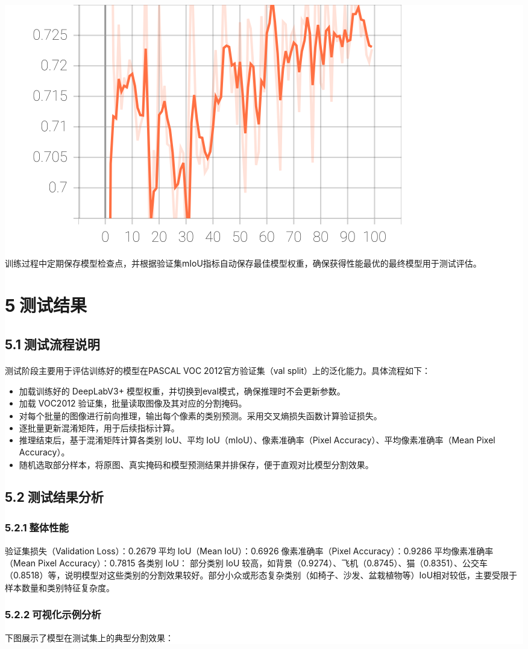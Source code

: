 ![Mean Pixel Accuracy变化曲线|500](Metrics_meanPixelAcc.svg)

训练过程中定期保存模型检查点，并根据验证集mIoU指标自动保存最佳模型权重，确保获得性能最优的最终模型用于测试评估。

# 5 测试结果
## 5.1 测试流程说明
测试阶段主要用于评估训练好的模型在PASCAL VOC 2012官方验证集（val split）上的泛化能力。具体流程如下：
- 加载训练好的 DeepLabV3+ 模型权重，并切换到eval模式，确保推理时不会更新参数。
- 加载 VOC2012 验证集，批量读取图像及其对应的分割掩码。
- 对每个批量的图像进行前向推理，输出每个像素的类别预测。采用交叉熵损失函数计算验证损失。
- 逐批量更新混淆矩阵，用于后续指标计算。
- 推理结束后，基于混淆矩阵计算各类别 IoU、平均 IoU（mIoU）、像素准确率（Pixel Accuracy）、平均像素准确率（Mean Pixel Accuracy）。
- 随机选取部分样本，将原图、真实掩码和模型预测结果并排保存，便于直观对比模型分割效果。

## 5.2 测试结果分析
### 5.2.1 整体性能
验证集损失（Validation Loss）：0.2679
平均 IoU（Mean IoU）：0.6926
像素准确率（Pixel Accuracy）：0.9286
平均像素准确率（Mean Pixel Accuracy）：0.7815
各类别 IoU：
部分类别 IoU 较高，如背景（0.9274）、飞机（0.8745）、猫（0.8351）、公交车（0.8518）等，说明模型对这些类别的分割效果较好。部分小众或形态复杂类别（如椅子、沙发、盆栽植物等）IoU相对较低，主要受限于样本数量和类别特征复杂度。

### 5.2.2 可视化示例分析
下图展示了模型在测试集上的典型分割效果：
